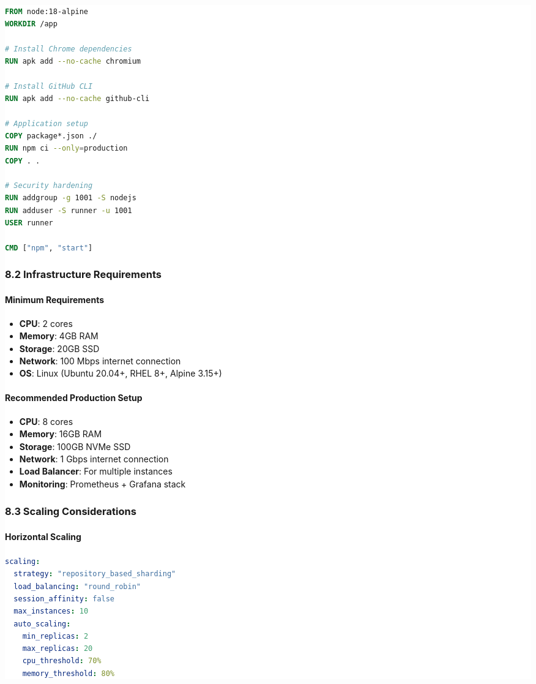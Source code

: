 ```dockerfile
FROM node:18-alpine
WORKDIR /app

# Install Chrome dependencies
RUN apk add --no-cache chromium

# Install GitHub CLI
RUN apk add --no-cache github-cli

# Application setup
COPY package*.json ./
RUN npm ci --only=production
COPY . .

# Security hardening
RUN addgroup -g 1001 -S nodejs
RUN adduser -S runner -u 1001
USER runner

CMD ["npm", "start"]
```

### 8.2 Infrastructure Requirements

#### Minimum Requirements
- **CPU**: 2 cores
- **Memory**: 4GB RAM
- **Storage**: 20GB SSD
- **Network**: 100 Mbps internet connection
- **OS**: Linux (Ubuntu 20.04+, RHEL 8+, Alpine 3.15+)

#### Recommended Production Setup
- **CPU**: 8 cores
- **Memory**: 16GB RAM
- **Storage**: 100GB NVMe SSD
- **Network**: 1 Gbps internet connection
- **Load Balancer**: For multiple instances
- **Monitoring**: Prometheus + Grafana stack

### 8.3 Scaling Considerations

#### Horizontal Scaling
```yaml
scaling:
  strategy: "repository_based_sharding"
  load_balancing: "round_robin"
  session_affinity: false
  max_instances: 10
  auto_scaling:
    min_replicas: 2
    max_replicas: 20
    cpu_threshold: 70%
    memory_threshold: 80%
```
